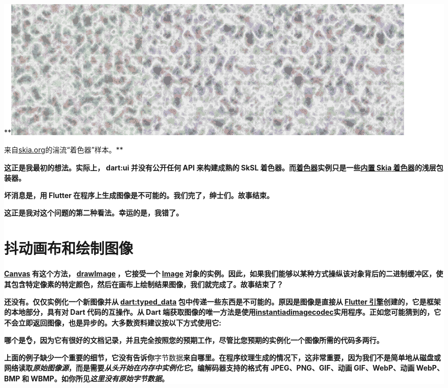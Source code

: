 **![](img/8ab8f105776aeba04a1bbae806ed57cc.png)****![](img/38449726510cbe2f84c553f686ada0bf.png)****![](img/38449726510cbe2f84c553f686ada0bf.png)

来自[skia.org](https://skia.org/user/api/skpaint_overview)的湍流“着色器”样本。** 

**这正是我最初的想法。实际上， **dart:ui** 并没有公开任何 API 来构建成熟的 **SkSL** 着色器。而[着色器](https://api.flutter.dev/flutter/dart-ui/Shader-class.html)实例只是一些[内置 **Skia** 着色器](https://github.com/google/skia/tree/master/src/shaders)的浅层包装器。**

**坏消息是，用 Flutter 在程序上生成图像是不可能的。我们完了，绅士们。故事结束。**

**这正是我对这个问题的第二种看法。幸运的是，我错了。**

# **抖动画布和绘制图像**

**[Canvas](https://api.flutter.dev/flutter/dart-ui/Canvas-class.html) 有这个方法， [drawImage](https://api.flutter.dev/flutter/dart-ui/Canvas/drawImage.html) ，它接受一个 [Image](https://api.flutter.dev/flutter/dart-ui/Image-class.html) 对象的实例。因此，如果我们能够以某种方式操纵该对象背后的二进制缓冲区，使其包含特定像素的特定颜色，然后在画布上绘制结果图像，我们就完成了。故事结束了？**

**还没有。仅仅实例化一个新图像并从 [dart:typed_data](https://api.flutter.dev/flutter/dart-typed_data/dart-typed_data-library.html) 包中传递一些东西是不可能的。原因是图像是直接从 [Flutter 引擎](https://github.com/flutter/engine)创建的，它是框架的本地部分，具有对 Dart 代码的互操作。从 Dart 端获取图像的唯一方法是使用[instantiadimagecodec](https://api.flutter.dev/flutter/dart-ui/instantiateImageCodec.html)实用程序。正如您可能猜到的，它不会立即返回图像，也是异步的。大多数资料建议按以下方式使用它:**

**哪个是👌，因为它有很好的文档记录，并且完全按照您的预期工作，尽管比您预期的实例化一个图像所需的代码多两行。**

**上面的例子缺少一个重要的细节，它没有告诉你**字节数据**来自哪里。在程序纹理生成的情况下，这非常重要，因为我们不是简单地从磁盘或网络读取*原始图像源*，而是需要*从头开始在内存中实例化它*。编解码器支持的格式有 JPEG、PNG、GIF、动画 GIF、WebP、动画 WebP、BMP 和 WBMP。如你所见*这里没有原始字节数据*。**

